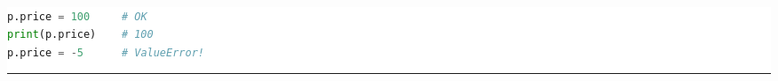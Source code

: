 ```python
p.price = 100     # OK
print(p.price)    # 100
p.price = -5      # ValueError!
```
---











